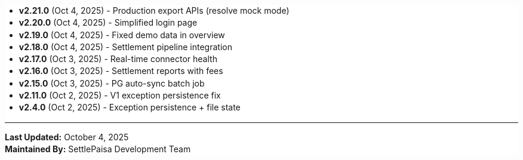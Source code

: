 - **v2.21.0** (Oct 4, 2025) - Production export APIs (resolve mock mode)
- **v2.20.0** (Oct 4, 2025) - Simplified login page
- **v2.19.0** (Oct 4, 2025) - Fixed demo data in overview
- **v2.18.0** (Oct 4, 2025) - Settlement pipeline integration
- **v2.17.0** (Oct 3, 2025) - Real-time connector health
- **v2.16.0** (Oct 3, 2025) - Settlement reports with fees
- **v2.15.0** (Oct 3, 2025) - PG auto-sync batch job
- **v2.11.0** (Oct 2, 2025) - V1 exception persistence fix
- **v2.4.0** (Oct 2, 2025) - Exception persistence + file state

---

**Last Updated:** October 4, 2025  
**Maintained By:** SettlePaisa Development Team
